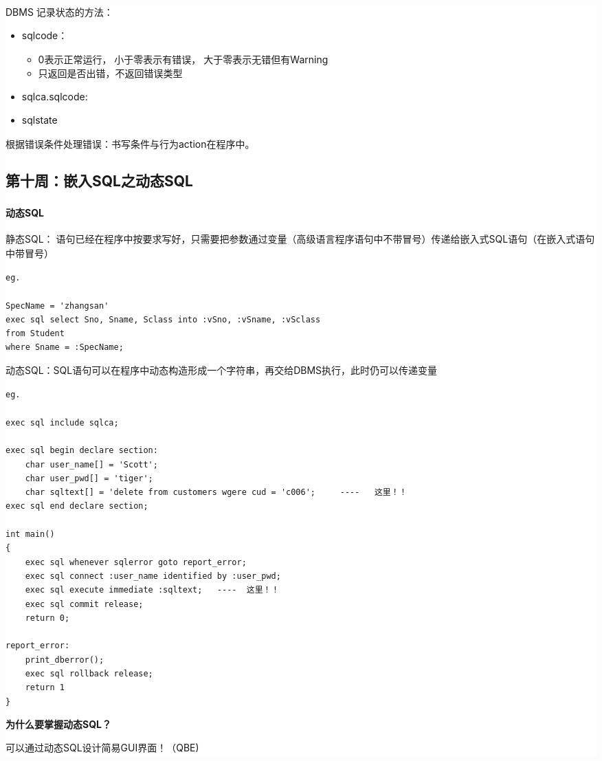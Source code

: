 
DBMS 记录状态的方法：

- sqlcode：
	- 0表示正常运行， 小于零表示有错误， 大于零表示无错但有Warning
	- 只返回是否出错，不返回错误类型

- sqlca.sqlcode:

- sqlstate


根据错误条件处理错误：书写条件与行为action在程序中。



## 第十周：嵌入SQL之动态SQL ##

#### 动态SQL ####

静态SQL： 语句已经在程序中按要求写好，只需要把参数通过变量（高级语言程序语句中不带冒号）传递给嵌入式SQL语句（在嵌入式语句中带冒号）

	eg.

	SpecName = 'zhangsan'
	exec sql select Sno, Sname, Sclass into :vSno, :vSname, :vSclass
	from Student 
	where Sname = :SpecName;


动态SQL：SQL语句可以在程序中动态构造形成一个字符串，再交给DBMS执行，此时仍可以传递变量
	
	eg.

	exec sql include sqlca;

	exec sql begin declare section:
		char user_name[] = 'Scott'; 
		char user_pwd[] = 'tiger';
		char sqltext[] = 'delete from customers wgere cud = 'c006';     ----   这里！！
	exec sql end declare section;

	int main()
	{
		exec sql whenever sqlerror goto report_error;
		exec sql connect :user_name identified by :user_pwd;
		exec sql execute immediate :sqltext;   ----  这里！！
		exec sql commit release;
		return 0;

	report_error:
		print_dberror();
		exec sql rollback release;
		return 1
	}
		

**为什么要掌握动态SQL？**

可以通过动态SQL设计简易GUI界面！（QBE)
